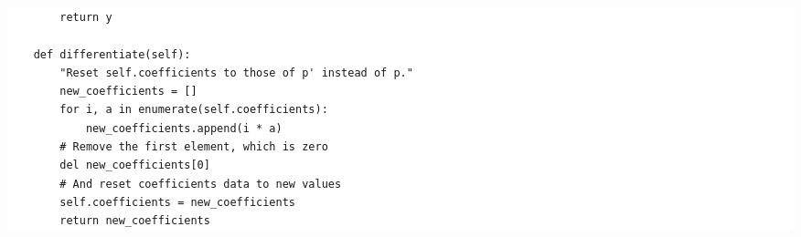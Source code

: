```python3 hide-output=false
        return y

    def differentiate(self):
        "Reset self.coefficients to those of p' instead of p."
        new_coefficients = []
        for i, a in enumerate(self.coefficients):
            new_coefficients.append(i * a)
        # Remove the first element, which is zero
        del new_coefficients[0]
        # And reset coefficients data to new values
        self.coefficients = new_coefficients
        return new_coefficients
```
